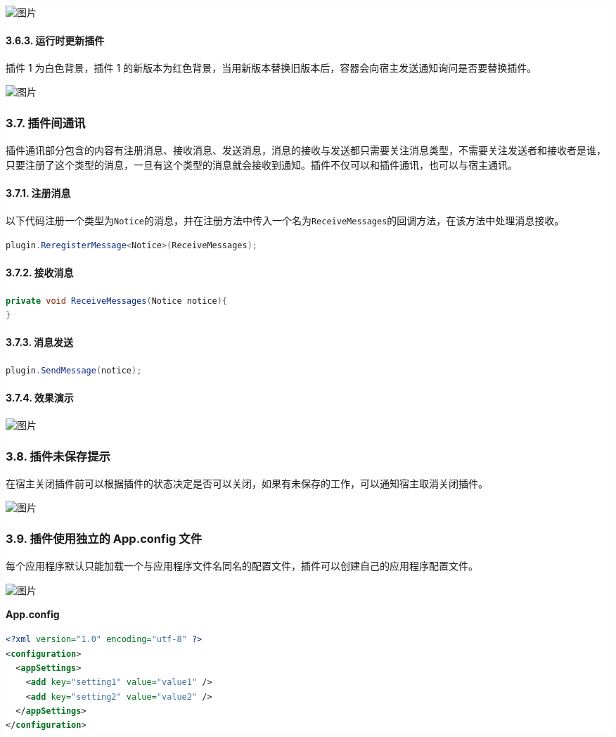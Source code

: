 ![图片](https://img1.dotnet9.com/2024/05/0209.gif)

#### 3.6.3. 运行时更新插件

插件 1 为白色背景，插件 1 的新版本为红色背景，当用新版本替换旧版本后，容器会向宿主发送通知询问是否要替换插件。

![图片](https://img1.dotnet9.com/2024/05/0210.gif)

### 3.7. 插件间通讯

插件通讯部分包含的内容有注册消息、接收消息、发送消息，消息的接收与发送都只需要关注消息类型，不需要关注发送者和接收者是谁，只要注册了这个类型的消息，一旦有这个类型的消息就会接收到通知。插件不仅可以和插件通讯，也可以与宿主通讯。

#### 3.7.1. 注册消息

以下代码注册一个类型为`Notice`的消息，并在注册方法中传入一个名为`ReceiveMessages`的回调方法，在该方法中处理消息接收。

```csharp
plugin.ReregisterMessage<Notice>(ReceiveMessages);
```

#### 3.7.2. 接收消息

```csharp
private void ReceiveMessages(Notice notice){
}
```

#### 3.7.3. 消息发送

```csharp
plugin.SendMessage(notice);
```

#### 3.7.4. 效果演示

![图片](https://img1.dotnet9.com/2024/05/0211.gif)

### 3.8. 插件未保存提示

在宿主关闭插件前可以根据插件的状态决定是否可以关闭，如果有未保存的工作，可以通知宿主取消关闭插件。

![图片](https://img1.dotnet9.com/2024/05/0212.gif)

### 3.9. 插件使用独立的 App.config 文件

每个应用程序默认只能加载一个与应用程序文件名同名的配置文件，插件可以创建自己的应用程序配置文件。

![图片](https://img1.dotnet9.com/2024/05/0213.png)

**App.config**

```xml
<?xml version="1.0" encoding="utf-8" ?>
<configuration>
  <appSettings>
    <add key="setting1" value="value1" />
    <add key="setting2" value="value2" />
  </appSettings>
</configuration>
```
